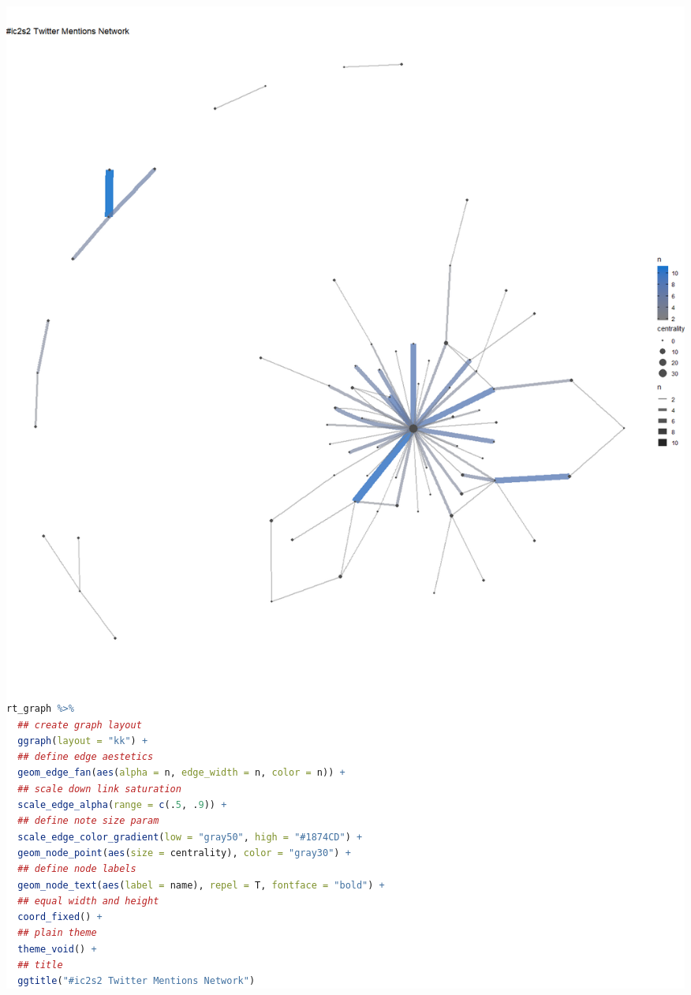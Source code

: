 ![](twitter_analysis_files/figure-gfm/unnamed-chunk-7-1.png)

``` r
rt_graph %>% 
  ## create graph layout
  ggraph(layout = "kk") + 
  ## define edge aestetics
  geom_edge_fan(aes(alpha = n, edge_width = n, color = n)) + 
  ## scale down link saturation
  scale_edge_alpha(range = c(.5, .9)) +
  ## define note size param
  scale_edge_color_gradient(low = "gray50", high = "#1874CD") +
  geom_node_point(aes(size = centrality), color = "gray30") +
  ## define node labels
  geom_node_text(aes(label = name), repel = T, fontface = "bold") +
  ## equal width and height
  coord_fixed() +
  ## plain theme
  theme_void() +
  ## title
  ggtitle("#ic2s2 Twitter Mentions Network")
```